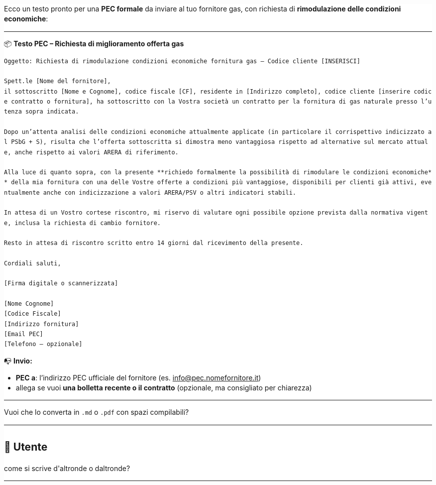 Ecco un testo pronto per una **PEC formale** da inviare al tuo fornitore gas, con richiesta di **rimodulazione delle condizioni economiche**:

---

📦 **Testo PEC – Richiesta di miglioramento offerta gas**

```
Oggetto: Richiesta di rimodulazione condizioni economiche fornitura gas – Codice cliente [INSERISCI]

Spett.le [Nome del fornitore],
il sottoscritto [Nome e Cognome], codice fiscale [CF], residente in [Indirizzo completo], codice cliente [inserire codice contratto o fornitura], ha sottoscritto con la Vostra società un contratto per la fornitura di gas naturale presso l’utenza sopra indicata.

Dopo un’attenta analisi delle condizioni economiche attualmente applicate (in particolare il corrispettivo indicizzato al PSbG + S), risulta che l’offerta sottoscritta si dimostra meno vantaggiosa rispetto ad alternative sul mercato attuale, anche rispetto ai valori ARERA di riferimento.

Alla luce di quanto sopra, con la presente **richiedo formalmente la possibilità di rimodulare le condizioni economiche** della mia fornitura con una delle Vostre offerte a condizioni più vantaggiose, disponibili per clienti già attivi, eventualmente anche con indicizzazione a valori ARERA/PSV o altri indicatori stabili.

In attesa di un Vostro cortese riscontro, mi riservo di valutare ogni possibile opzione prevista dalla normativa vigente, inclusa la richiesta di cambio fornitore.

Resto in attesa di riscontro scritto entro 14 giorni dal ricevimento della presente.

Cordiali saluti,

[Firma digitale o scannerizzata]

[Nome Cognome]  
[Codice Fiscale]  
[Indirizzo fornitura]  
[Email PEC]  
[Telefono – opzionale]
```

📭 **Invio:**  
- **PEC a**: l’indirizzo PEC ufficiale del fornitore (es. info@pec.nomefornitore.it)
- allega se vuoi **una bolletta recente o il contratto** (opzionale, ma consigliato per chiarezza)

---

Vuoi che lo converta in `.md` o `.pdf` con spazi compilabili?

---

## 👤 **Utente**

come si scrive d'altronde o daltronde?

---